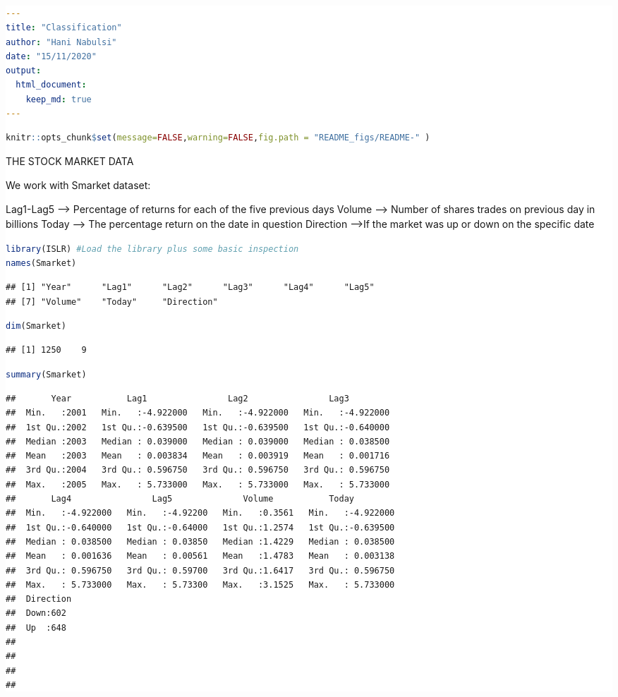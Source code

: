 ```yaml
---
title: "Classification"
author: "Hani Nabulsi"
date: "15/11/2020"
output:
  html_document:
    keep_md: true
---
```


```r
knitr::opts_chunk$set(message=FALSE,warning=FALSE,fig.path = "README_figs/README-" ) 
```
THE STOCK MARKET DATA

We work with Smarket dataset:

Lag1-Lag5 --> Percentage of returns for each of the five previous days
Volume --> Number of shares trades on previous day in billions
Today --> The percentage return on the date in question
Direction -->If the market was up or down on the specific date


```r
library(ISLR) #Load the library plus some basic inspection
names(Smarket)
```

```
## [1] "Year"      "Lag1"      "Lag2"      "Lag3"      "Lag4"      "Lag5"     
## [7] "Volume"    "Today"     "Direction"
```

```r
dim(Smarket)
```

```
## [1] 1250    9
```

```r
summary(Smarket)
```

```
##       Year           Lag1                Lag2                Lag3          
##  Min.   :2001   Min.   :-4.922000   Min.   :-4.922000   Min.   :-4.922000  
##  1st Qu.:2002   1st Qu.:-0.639500   1st Qu.:-0.639500   1st Qu.:-0.640000  
##  Median :2003   Median : 0.039000   Median : 0.039000   Median : 0.038500  
##  Mean   :2003   Mean   : 0.003834   Mean   : 0.003919   Mean   : 0.001716  
##  3rd Qu.:2004   3rd Qu.: 0.596750   3rd Qu.: 0.596750   3rd Qu.: 0.596750  
##  Max.   :2005   Max.   : 5.733000   Max.   : 5.733000   Max.   : 5.733000  
##       Lag4                Lag5              Volume           Today          
##  Min.   :-4.922000   Min.   :-4.92200   Min.   :0.3561   Min.   :-4.922000  
##  1st Qu.:-0.640000   1st Qu.:-0.64000   1st Qu.:1.2574   1st Qu.:-0.639500  
##  Median : 0.038500   Median : 0.03850   Median :1.4229   Median : 0.038500  
##  Mean   : 0.001636   Mean   : 0.00561   Mean   :1.4783   Mean   : 0.003138  
##  3rd Qu.: 0.596750   3rd Qu.: 0.59700   3rd Qu.:1.6417   3rd Qu.: 0.596750  
##  Max.   : 5.733000   Max.   : 5.73300   Max.   :3.1525   Max.   : 5.733000  
##  Direction 
##  Down:602  
##  Up  :648  
##            
##            
##            
## 
```
